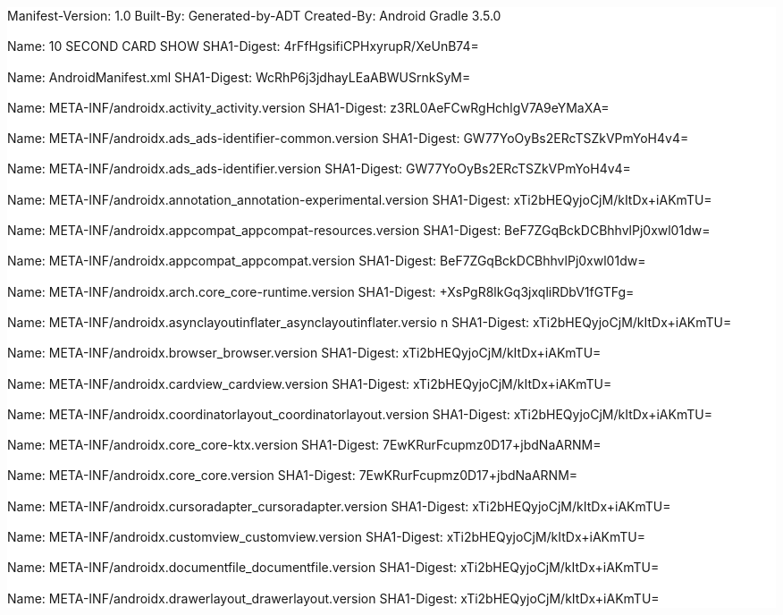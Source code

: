 Manifest-Version: 1.0
Built-By: Generated-by-ADT
Created-By: Android Gradle 3.5.0

Name: 10 SECOND CARD SHOW 
SHA1-Digest: 4rFfHgsifiCPHxyrupR/XeUnB74=

Name: AndroidManifest.xml
SHA1-Digest: WcRhP6j3jdhayLEaABWUSrnkSyM=

Name: META-INF/androidx.activity_activity.version
SHA1-Digest: z3RL0AeFCwRgHchlgV7A9eYMaXA=

Name: META-INF/androidx.ads_ads-identifier-common.version
SHA1-Digest: GW77YoOyBs2ERcTSZkVPmYoH4v4=

Name: META-INF/androidx.ads_ads-identifier.version
SHA1-Digest: GW77YoOyBs2ERcTSZkVPmYoH4v4=

Name: META-INF/androidx.annotation_annotation-experimental.version
SHA1-Digest: xTi2bHEQyjoCjM/kItDx+iAKmTU=

Name: META-INF/androidx.appcompat_appcompat-resources.version
SHA1-Digest: BeF7ZGqBckDCBhhvlPj0xwl01dw=

Name: META-INF/androidx.appcompat_appcompat.version
SHA1-Digest: BeF7ZGqBckDCBhhvlPj0xwl01dw=

Name: META-INF/androidx.arch.core_core-runtime.version
SHA1-Digest: +XsPgR8lkGq3jxqliRDbV1fGTFg=

Name: META-INF/androidx.asynclayoutinflater_asynclayoutinflater.versio
 n
SHA1-Digest: xTi2bHEQyjoCjM/kItDx+iAKmTU=

Name: META-INF/androidx.browser_browser.version
SHA1-Digest: xTi2bHEQyjoCjM/kItDx+iAKmTU=

Name: META-INF/androidx.cardview_cardview.version
SHA1-Digest: xTi2bHEQyjoCjM/kItDx+iAKmTU=

Name: META-INF/androidx.coordinatorlayout_coordinatorlayout.version
SHA1-Digest: xTi2bHEQyjoCjM/kItDx+iAKmTU=

Name: META-INF/androidx.core_core-ktx.version
SHA1-Digest: 7EwKRurFcupmz0D17+jbdNaARNM=

Name: META-INF/androidx.core_core.version
SHA1-Digest: 7EwKRurFcupmz0D17+jbdNaARNM=

Name: META-INF/androidx.cursoradapter_cursoradapter.version
SHA1-Digest: xTi2bHEQyjoCjM/kItDx+iAKmTU=

Name: META-INF/androidx.customview_customview.version
SHA1-Digest: xTi2bHEQyjoCjM/kItDx+iAKmTU=

Name: META-INF/androidx.documentfile_documentfile.version
SHA1-Digest: xTi2bHEQyjoCjM/kItDx+iAKmTU=

Name: META-INF/androidx.drawerlayout_drawerlayout.version
SHA1-Digest: xTi2bHEQyjoCjM/kItDx+iAKmTU=

